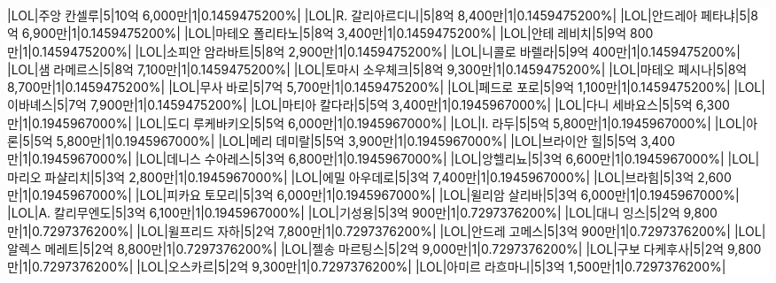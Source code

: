 |LOL|주앙 칸셀루|5|10억 6,000만|1|0.1459475200%|
|LOL|R. 갈리아르디니|5|8억 8,400만|1|0.1459475200%|
|LOL|안드레아 페타냐|5|8억 6,900만|1|0.1459475200%|
|LOL|마테오 폴리타노|5|8억 3,400만|1|0.1459475200%|
|LOL|안테 레비치|5|9억 800만|1|0.1459475200%|
|LOL|소피안 암라바트|5|8억 2,900만|1|0.1459475200%|
|LOL|니콜로 바렐라|5|9억 400만|1|0.1459475200%|
|LOL|샘 라메르스|5|8억 7,100만|1|0.1459475200%|
|LOL|토마시 소우체크|5|8억 9,300만|1|0.1459475200%|
|LOL|마테오 페시나|5|8억 8,700만|1|0.1459475200%|
|LOL|무사 바로|5|7억 5,700만|1|0.1459475200%|
|LOL|페드로 포로|5|9억 1,100만|1|0.1459475200%|
|LOL|이바녜스|5|7억 7,900만|1|0.1459475200%|
|LOL|마티아 칼다라|5|5억 3,400만|1|0.1945967000%|
|LOL|다니 세바요스|5|5억 6,300만|1|0.1945967000%|
|LOL|도디 루케바키오|5|5억 6,000만|1|0.1945967000%|
|LOL|I. 라두|5|5억 5,800만|1|0.1945967000%|
|LOL|아론|5|5억 5,800만|1|0.1945967000%|
|LOL|메리 데미랄|5|5억 3,900만|1|0.1945967000%|
|LOL|브라이안 힐|5|5억 3,400만|1|0.1945967000%|
|LOL|데니스 수아레스|5|3억 6,800만|1|0.1945967000%|
|LOL|앙헬리뇨|5|3억 6,600만|1|0.1945967000%|
|LOL|마리오 파샬리치|5|3억 2,800만|1|0.1945967000%|
|LOL|에밀 아우데로|5|3억 7,400만|1|0.1945967000%|
|LOL|브라힘|5|3억 2,600만|1|0.1945967000%|
|LOL|피카요 토모리|5|3억 6,000만|1|0.1945967000%|
|LOL|윌리암 살리바|5|3억 6,000만|1|0.1945967000%|
|LOL|A. 칼리무엔도|5|3억 6,100만|1|0.1945967000%|
|LOL|기성용|5|3억 900만|1|0.7297376200%|
|LOL|대니 잉스|5|2억 9,800만|1|0.7297376200%|
|LOL|윌프리드 자하|5|2억 7,800만|1|0.7297376200%|
|LOL|안드레 고메스|5|3억 900만|1|0.7297376200%|
|LOL|알렉스 메레트|5|2억 8,800만|1|0.7297376200%|
|LOL|젤송 마르팅스|5|2억 9,000만|1|0.7297376200%|
|LOL|구보 다케후사|5|2억 9,800만|1|0.7297376200%|
|LOL|오스카르|5|2억 9,300만|1|0.7297376200%|
|LOL|아미르 라흐마니|5|3억 1,500만|1|0.7297376200%|